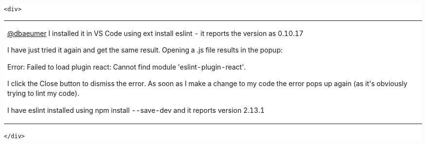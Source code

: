   






  
<div>
    
<div>
  




  
<div>
    
  <div id="issuecomment-227854407">

    



    <div>

      
<table>
  <tbody>
    <tr>
      <td>
          <p><a href="https://github.com/dbaeumer" target="_blank">@dbaeumer</a> I installed it in VS Code using ext install eslint - it reports the version as 0.10.17</p>
<p>I have just tried it again and get the same result. Opening a .js file results in the popup:</p>
<p>Error: Failed to load plugin react: Cannot find module 'eslint-plugin-react'.</p>
<p>I click the Close button to dismiss the error. As soon as I make a change to my code the error pops up again (as it's obviously trying to lint my code).</p>
<p>I have eslint installed using npm install --save-dev and it reports version 2.13.1</p>
      </td>
    </tr>
  </tbody>
</table>


        



    </div>

  






  
<div>
    
<div>
  




  
<div>
    
  <div id="issuecomment-227855090">
